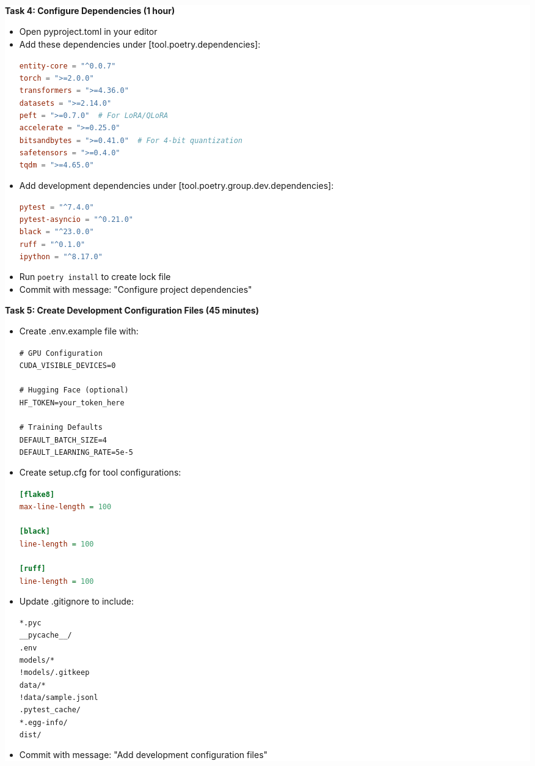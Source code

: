 **Task 4: Configure Dependencies (1 hour)**
- Open pyproject.toml in your editor
- Add these dependencies under [tool.poetry.dependencies]:
  ```toml
  entity-core = "^0.0.7"
  torch = ">=2.0.0"
  transformers = ">=4.36.0"
  datasets = ">=2.14.0"
  peft = ">=0.7.0"  # For LoRA/QLoRA
  accelerate = ">=0.25.0"
  bitsandbytes = ">=0.41.0"  # For 4-bit quantization
  safetensors = ">=0.4.0"
  tqdm = ">=4.65.0"
  ```
- Add development dependencies under [tool.poetry.group.dev.dependencies]:
  ```toml
  pytest = "^7.4.0"
  pytest-asyncio = "^0.21.0"
  black = "^23.0.0"
  ruff = "^0.1.0"
  ipython = "^8.17.0"
  ```
- Run `poetry install` to create lock file
- Commit with message: "Configure project dependencies"

**Task 5: Create Development Configuration Files (45 minutes)**
- Create .env.example file with:
  ```
  # GPU Configuration
  CUDA_VISIBLE_DEVICES=0

  # Hugging Face (optional)
  HF_TOKEN=your_token_here

  # Training Defaults
  DEFAULT_BATCH_SIZE=4
  DEFAULT_LEARNING_RATE=5e-5
  ```
- Create setup.cfg for tool configurations:
  ```ini
  [flake8]
  max-line-length = 100

  [black]
  line-length = 100

  [ruff]
  line-length = 100
  ```
- Update .gitignore to include:
  ```
  *.pyc
  __pycache__/
  .env
  models/*
  !models/.gitkeep
  data/*
  !data/sample.jsonl
  .pytest_cache/
  *.egg-info/
  dist/
  ```
- Commit with message: "Add development configuration files"
